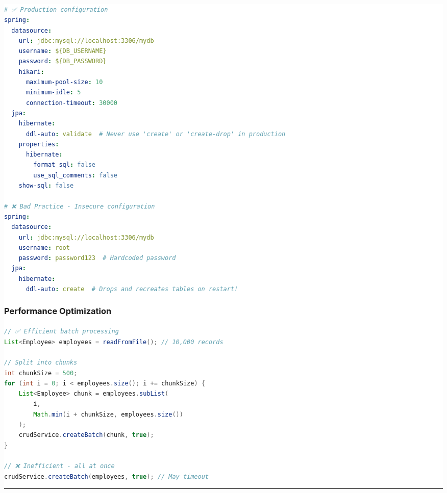```yaml
# ✅ Production configuration
spring:
  datasource:
    url: jdbc:mysql://localhost:3306/mydb
    username: ${DB_USERNAME}
    password: ${DB_PASSWORD}
    hikari:
      maximum-pool-size: 10
      minimum-idle: 5
      connection-timeout: 30000
  jpa:
    hibernate:
      ddl-auto: validate  # Never use 'create' or 'create-drop' in production
    properties:
      hibernate:
        format_sql: false
        use_sql_comments: false
    show-sql: false

# ❌ Bad Practice - Insecure configuration
spring:
  datasource:
    url: jdbc:mysql://localhost:3306/mydb
    username: root
    password: password123  # Hardcoded password
  jpa:
    hibernate:
      ddl-auto: create  # Drops and recreates tables on restart!
```

### Performance Optimization

```java
// ✅ Efficient batch processing
List<Employee> employees = readFromFile(); // 10,000 records

// Split into chunks
int chunkSize = 500;
for (int i = 0; i < employees.size(); i += chunkSize) {
    List<Employee> chunk = employees.subList(
        i, 
        Math.min(i + chunkSize, employees.size())
    );
    crudService.createBatch(chunk, true);
}

// ❌ Inefficient - all at once
crudService.createBatch(employees, true); // May timeout
```

---
